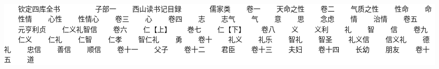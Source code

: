 　　钦定四库全书　　　　　子部一
　　西山读书记目録　　　　儒家类
　　卷一
　　天命之性
　　卷二
　　气质之性
　　性命
　　命
　　性情
　　心性
　　性情心
　　卷三
　　心
　　卷四
　　志
　　志气
　　气
　　意
　　思
　　念虑
　　情
　　治情
　　卷五
　　元亨利贞
　　仁义礼智信
　　卷六
　　仁【上】
　　巻七
　　仁【下】
　　卷八
　　义
　　义利
　　礼
　　智
　　信
　　卷九
　　仁义
　　仁礼
　　仁智
　　仁孝
　　智仁礼
　　勇
　　卷十
　　礼义
　　礼乐
　　智礼
　　智圣
　　礼义信
　　信义礼
　　德礼
　　忠信
　　善信
　　顺信
　　卷十一
　　父子
　　卷十二
　　君臣
　　卷十三
　　夫妇
　　卷十四
　　长幼
　　朋友
　　卷十五
　　道